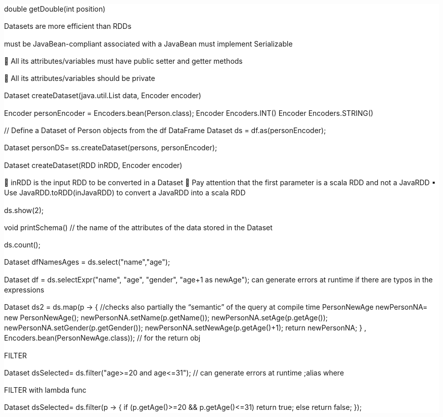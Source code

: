 double getDouble(int position)

Datasets are more efficient than RDDs

must be JavaBean-compliant associated with a JavaBean must implement Serializable

 All its attributes/variables must have public setter and getter methods

 All its attributes/variables should be private


Dataset<T> createDataset(java.util.List<T> data, Encoder<T> encoder)

Encoder<Person> personEncoder = Encoders.bean(Person.class);
Encoder<Integer> Encoders.INT()
Encoder<String> Encoders.STRING()

// Define a Dataset of Person objects from the df DataFrame
Dataset<Person> ds = df.as(personEncoder);

Dataset<Person> personDS= ss.createDataset(persons, personEncoder);

Dataset<T> createDataset(RDD<T> inRDD, Encoder<T> encoder)

 inRDD is the input RDD to be converted in a Dataset
 Pay attention that the first parameter is a scala RDD and not a JavaRDD
▪ Use JavaRDD.toRDD(inJavaRDD) to convert a JavaRDD into a scala RDD

ds.show(2);

void printSchema() // the name of the attributes of the data stored in the Dataset

ds.count();

Dataset<Row> dfNamesAges = ds.select("name","age");

Dataset<Row> df = 
 ds.selectExpr("name", "age", "gender", "age+1 as newAge");  can generate errors at runtime if there are typos in the expressions

 Dataset<PersonNewAge> ds2 = ds.map(p -> { //checks also partially the “semantic” of the query at compile time
            PersonNewAge newPersonNA= 
            new PersonNewAge();
            newPersonNA.setName(p.getName());
            newPersonNA.setAge(p.getAge());
            newPersonNA.setGender(p.getGender());
            newPersonNA.setNewAge(p.getAge()+1);
                return newPersonNA; }
 , Encoders.bean(PersonNewAge.class)); // for the return obj 

FILTER

 Dataset<Person> dsSelected= ds.filter("age>=20 and age<=31"); // can generate errors at runtime ;alias where


FILTER with lambda func

Dataset<Person> dsSelected= ds.filter(p -> {
                                if (p.getAge()>=20 && p.getAge()<=31) 
                                    return true;
                                else 
                                    return false;
                                });

